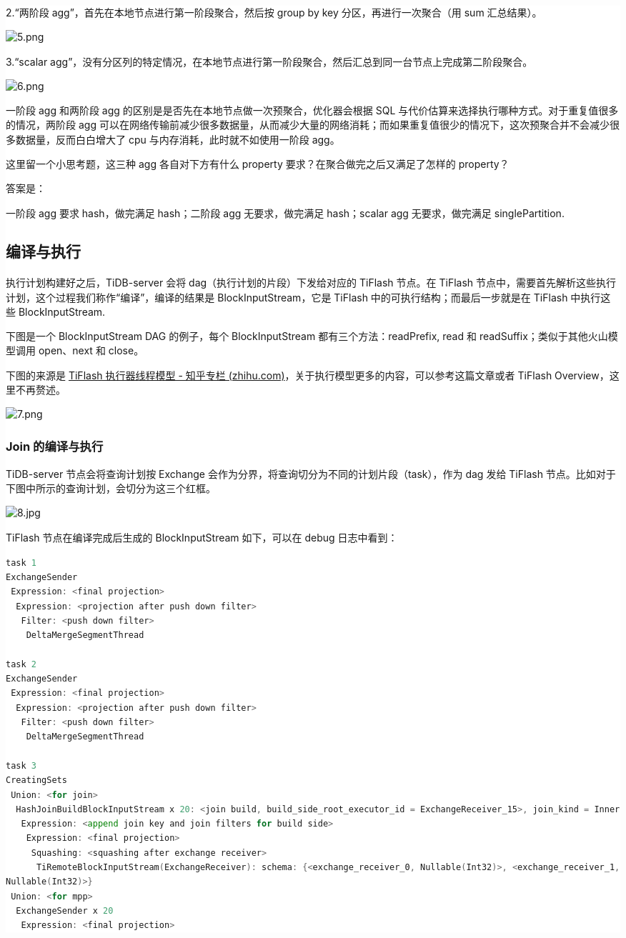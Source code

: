 2.“两阶段 agg”，首先在本地节点进行第一阶段聚合，然后按 group by key 分区，再进行一次聚合（用 sum 汇总结果）。

![5.png](https://www-website-strapi.oss-cn-shanghai.aliyuncs.com/prod/5_bf418e5d29.png)

3.“scalar agg”，没有分区列的特定情况，在本地节点进行第一阶段聚合，然后汇总到同一台节点上完成第二阶段聚合。

![6.png](https://www-website-strapi.oss-cn-shanghai.aliyuncs.com/prod/6_477ae490b1.png)

一阶段 agg 和两阶段 agg 的区别是是否先在本地节点做一次预聚合，优化器会根据 SQL 与代价估算来选择执行哪种方式。对于重复值很多的情况，两阶段 agg 可以在网络传输前减少很多数据量，从而减少大量的网络消耗；而如果重复值很少的情况下，这次预聚合并不会减少很多数据量，反而白白增大了 cpu 与内存消耗，此时就不如使用一阶段 agg。

这里留一个小思考题，这三种 agg 各自对下方有什么 property 要求？在聚合做完之后又满足了怎样的 property？

答案是：

一阶段 agg 要求 hash，做完满足 hash；二阶段 agg 无要求，做完满足 hash；scalar agg 无要求，做完满足 singlePartition.
 
## 编译与执行

执行计划构建好之后，TiDB-server 会将 dag（执行计划的片段）下发给对应的 TiFlash 节点。在 TiFlash 节点中，需要首先解析这些执行计划，这个过程我们称作“编译”，编译的结果是 BlockInputStream，它是 TiFlash 中的可执行结构；而最后一步就是在 TiFlash 中执行这些 BlockInputStream. 

下图是一个 BlockInputStream DAG 的例子，每个 BlockInputStream 都有三个方法：readPrefix, read 和 readSuffix；类似于其他火山模型调用 open、next 和 close。

下图的来源是 [TiFlash 执行器线程模型 - 知乎专栏 (zhihu.com)](https://zhuanlan.zhihu.com/p/500254430)，关于执行模型更多的内容，可以参考这篇文章或者 TiFlash Overview，这里不再赘述。

![7.png](https://www-website-strapi.oss-cn-shanghai.aliyuncs.com/prod/7_8122255425.png)

### Join 的编译与执行

TiDB-server 节点会将查询计划按 Exchange 会作为分界，将查询切分为不同的计划片段（task），作为 dag 发给 TiFlash 节点。比如对于下图中所示的查询计划，会切分为这三个红框。

![8.jpg](https://www-website-strapi.oss-cn-shanghai.aliyuncs.com/prod/8_b4fca1c845.jpg)

TiFlash 节点在编译完成后生成的 BlockInputStream 如下，可以在 debug 日志中看到：

```go
task 1
ExchangeSender
 Expression: <final projection>
  Expression: <projection after push down filter>
   Filter: <push down filter>
    DeltaMergeSegmentThread
 
task 2
ExchangeSender
 Expression: <final projection>
  Expression: <projection after push down filter>
   Filter: <push down filter>
    DeltaMergeSegmentThread
 
task 3
CreatingSets
 Union: <for join>
  HashJoinBuildBlockInputStream x 20: <join build, build_side_root_executor_id = ExchangeReceiver_15>, join_kind = Inner
   Expression: <append join key and join filters for build side>
    Expression: <final projection>
     Squashing: <squashing after exchange receiver>
      TiRemoteBlockInputStream(ExchangeReceiver): schema: {<exchange_receiver_0, Nullable(Int32)>, <exchange_receiver_1, Nullable(Int32)>}
 Union: <for mpp>
  ExchangeSender x 20
   Expression: <final projection>
```